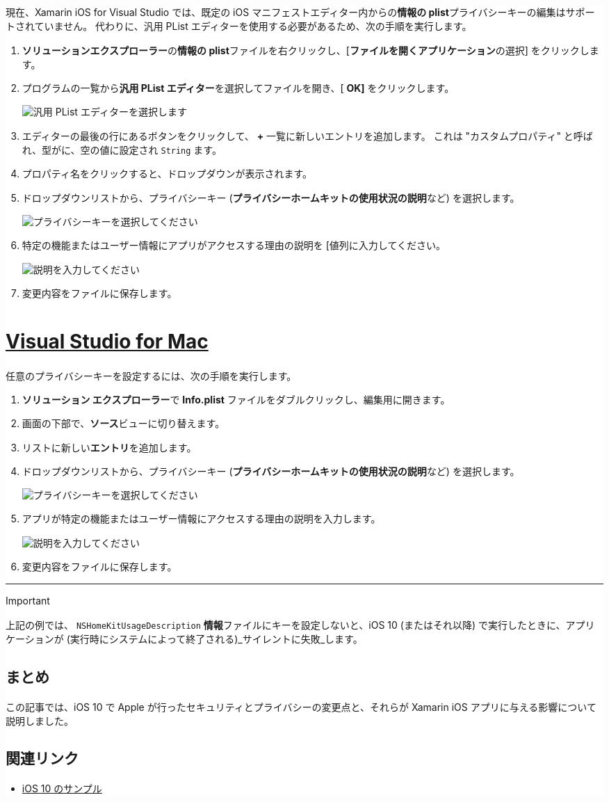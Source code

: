 現在、Xamarin iOS for Visual Studio では、既定の iOS マニフェストエディター内からの**情報の plist**プライバシーキーの編集はサポートされていません。 代わりに、汎用 PList エディターを使用する必要があるため、次の手順を実行します。

1. **ソリューションエクスプローラー**の**情報の plist**ファイルを右クリックし、[**ファイルを開くアプリケーション**の選択] をクリックします。
2. プログラムの一覧から**汎用 PList エディター**を選択してファイルを開き、[ **OK]** をクリックします。

    ![汎用 PList エディターを選択します](security-privacy-images/InfoEditorSelectionVs.png "汎用 PList エディターを選択します")
3. エディターの最後の行にあるボタンをクリックして、 **+** 一覧に新しいエントリを追加します。 これは "カスタムプロパティ" と呼ばれ、型がに、空の値に設定され `String` ます。
4. プロパティ名をクリックすると、ドロップダウンが表示されます。
5. ドロップダウンリストから、プライバシーキー (**プライバシーホームキットの使用状況の説明**など) を選択します。 

    ![プライバシーキーを選択してください](security-privacy-images/InfoPListEditorSelectKey.png "プライバシーキーを選択してください")
6. 特定の機能またはユーザー情報にアプリがアクセスする理由の説明を [値列に入力してください。 

    ![説明を入力してください](security-privacy-images/InfoPListSetValue.png "説明を入力します")
7. 変更内容をファイルに保存します。

# <a name="visual-studio-for-mac"></a>[Visual Studio for Mac](#tab/macos)

任意のプライバシーキーを設定するには、次の手順を実行します。

1. **ソリューション エクスプローラー**で **Info.plist** ファイルをダブルクリックし、編集用に開きます。
2. 画面の下部で、**ソース**ビューに切り替えます。
3. リストに新しい**エントリ**を追加します。
4. ドロップダウンリストから、プライバシーキー (**プライバシーホームキットの使用状況の説明**など) を選択します。 

    ![プライバシーキーを選択してください](security-privacy-images/info02.png "プライバシーキーを選択してください")
5. アプリが特定の機能またはユーザー情報にアクセスする理由の説明を入力します。 

    ![説明を入力してください](security-privacy-images/info03.png "説明を入力します")
6. 変更内容をファイルに保存します。

-----

> [!IMPORTANT]
> 上記の例では、 `NSHomeKitUsageDescription` **情報**ファイルにキーを設定しないと、iOS 10 (またはそれ以降) で実行したときに、アプリケーションが (実行時にシステムによって終了される)_サイレントに失敗_します。

<a name="Summary"></a>

## <a name="summary"></a>まとめ

この記事では、iOS 10 で Apple が行ったセキュリティとプライバシーの変更点と、それらが Xamarin iOS アプリに与える影響について説明しました。

## <a name="related-links"></a>関連リンク

- [iOS 10 のサンプル](https://docs.microsoft.com/samples/browse/?products=xamarin&term=Xamarin.iOS+iOS10)
